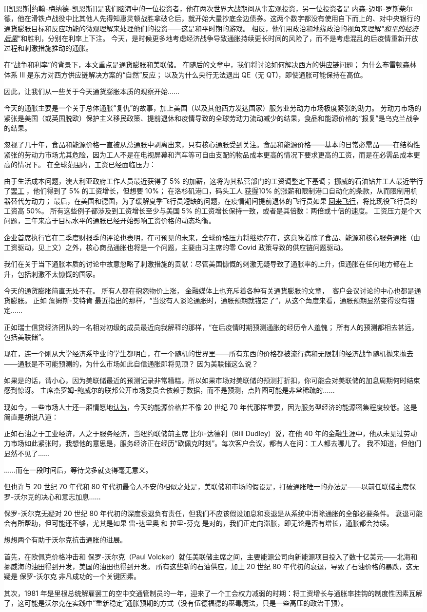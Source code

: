 [[凯恩斯|约翰-梅纳德-凯恩斯]]是我们脑海中的一位投资者，他在两次世界大战期间从事宏观投资，另一位投资者是 内森-迈耶-罗斯柴尔德，他在滑铁卢战役中比其他人先得知惠灵顿战胜拿破仑后，就开始大量抄底金边债券。这两个数字都没有使用自下而上的、对中央银行的通货膨胀目标和反应功能的微观理解来处理他们的投资——这是和平时期的游戏。 相反，他们用政治和地缘政治的视角来理解“[_和平的经济后果_](https://www.amazon.com/Economic-Consequences-Peace-Maynard-Keynes/dp/1629100668)“和胜利，分别在利率上下注。 今天，是时候更多地考虑经济战争导致通胀持续更长时间的风险了，而不是考虑混乱的后疫情重新开放过程和刺激措施推动的通胀。

在“战争和利率”的背景下，本文重点是通货膨胀和美联储。 在随后的文章中，我们将讨论如何解决西方的供应链问题； 为什么布雷顿森林体系 III 是东方对西方供应链解决方案的“自然”反应； 以及为什么央行无法退出 QE（无 QT)，即使通胀可能保持在高位。

因此，让我们从一些关于今天通货膨胀本质的观察开始……

今天的通胀主要是一个关于总体通胀“复仇”的故事，加上美国（以及其他西方发达国家）服务业劳动力市场极度紧张的助力。 劳动力市场的紧张是美国（或英国脱欧）保护主义移民政策、提前退休和疫情导致的全球劳动力流动减少的结果，食品和能源价格的“报复”是乌克兰战争的结果。

忽视了几十年，食品和能源价格一直被从总通胀中剥离出来，只有核心通胀受到关注。食品和能源价格——基本的日常必需品——在结构性紧张的劳动力市场尤其危险，因为工人不是在电视屏幕和汽车等可自由支配的物品成本更高的情况下要求更高的工资，而是在必需品成本更高的情况下。 在全球范围内，工资已经面临压力：

由于生活成本问题，澳大利亚政府工作人员最近获得了 5% 的加薪，这将为其私营部门的工资调整定下基调； 挪威的石油钻井工人最近举行了[罢工](https://www.ft.com/content/a714dcdd-ed07-4a6f-9ad4-be824da967a3) ，他们得到了 5% 的工资增长，但想要 10%； 在洛杉矶港口，码头工人 [获得](https://www.ft.com/content/c198dce1-1320-4cf0-9c82-1e5027227db2)10% 的涨薪和限制港口自动化的条款，从而限制用机器替代劳动力； 最后，在美国和德国，为了缓解夏季飞行员短缺的问题，在疫情期间提前退休的飞行员如果 [回来飞行](https://www.cnbc.com/2022/06/13/american-airlines-regional-pilots-get-big-pay-hikes-as-competition-for-pilots-intensifies-.html#%3A%7E%3Atext%3DAirlines-%2CAmerican%20Airlines%20regional%20carriers%20hike%20pilot%2Cthan%2050%25%20as%20shortage%20persists%26text%3DPiedmont%20and%20Envoy%20pilots%20will%2Ccrimped%20growth%2C%20executives%20have%20said)，将比现役飞行员的工资高 50%。 所有这些例子都涉及到工资增长至少与美国 5% 的工资增长保持一致，或者是其倍数：两倍或十倍的速度。 工资压力是个大问题，三年来高于目标水平的通胀已经开始影响工资价格的动态均衡。

企业首席执行官在二季度财报季的评论也表明，在可预见的未来，全球价格压力将继续存在，这意味着除了食品、能源和核心服务通胀（由工资驱动，见上文）之外，核心商品通胀也将是一个问题，主要由习主席的零 Covid 政策导致的供应链问题驱动。

我们在关于当下通胀本质的讨论中故意忽略了刺激措施的贡献：尽管美国慷慨的刺激无疑导致了通胀率的上升，但通胀在任何地方都在上升，包括刺激不太慷慨的国家。

今天的通货膨胀简直无处不在。 所有人都在抱怨物价上涨， 金融媒体上也充斥着各种有关通货膨胀的文章，  客户会议讨论的中心也都是通货膨胀。 正如 詹姆斯-艾特肯 最近指出的那样，“当没有人谈论通胀时，通胀预期就锚定了”，从这个角度来看，通胀预期显然变得没有锚定……

 正如瑞士信贷经济团队的一名相对初级的成员最近向我解释的那样，“在后疫情时期预测通胀的经历令人羞愧； 所有人的预测都相去甚远，包括美联储“。
 
现在，连一个刚从大学经济系毕业的学生都明白，在一个随机的世界里——所有东西的价格都被流行病和无限制的经济战争随机抛来抛去——通胀是不可能预测的，为什么市场如此自信通胀即将见顶？ 因为美联储这么说？

如果是的话，请小心，因为美联储最近的预测记录非常糟糕，所以如果市场对美联储的预测打折扣，你可能会对美联储的加息周期何时结束感到惊讶。 主席杰罗姆-鲍威尔的联邦公开市场委员会依赖于数据，而不是预测，点阵图可能是非常稀疏的……

现如今，一些市场人士还一厢情愿地[认为](https://www.ft.com/content/3fe38639-5121-4a44-8fd6-4787da87eff3)，今天的能源价格并不像 20 世纪 70 年代那样重要，因为服务型经济的能源密集程度较低。这是简直是胡说八道：

正如石油之于工业经济，人之于服务经济，当纽约联储前主席 比尔-达德利（Bill Dudley）说，在他 40 年的金融生涯中，他从未见过劳动力市场如此紧张时，我想他的意思是，服务经济正在经历“欧佩克时刻”。每次客户会议，都有人在问：工人都去哪儿了。 我不知道，但他们显然不见了……

……而在一段时间后，等待戈多就变得毫无意义。

但也许与 20 世纪 70 年代和 80 年代初最令人不安的相似之处是，美联储和市场的假设是，打破通胀唯一的办法是——以前任联储主席保罗-沃尔克的决心和意志加息……

保罗-沃尔克无疑对 20 世纪 80 年代初的深度衰退负有责任，但我们不应该假设加息和衰退是从系统中消除通胀的全部必要条件。 衰退可能会有所帮助，但可能还不够，尤其是如果 雷-达里奥 和 拉里-芬克 是对的，我们正走向滞胀，即无论是否有增长，通胀都会持续。

想想两个有助于沃尔克抗击通胀的进展。

首先，在欧佩克价格冲击和 保罗-沃尔克（Paul Volcker）就任美联储主席之间，主要能源公司向新能源项目投入了数十亿美元——北海和挪威海的油田得到开发，美国的油田也得到开发。 所有这些新的石油供应，加上 20 世纪 80 年代初的衰退，导致了石油价格的暴跌，这无疑是 保罗-沃尔克 非凡成功的一个关键因素。

其次，1981 年是里根总统解雇罢工的空中交通管制员的一年，迎来了一个工会权力减弱的时期：将工资增长与通胀率挂钩的制度性因素瓦解了，这可能是沃尔克在实践中“重新稳定”通胀预期的方式（没有伍德福德的巫毒魔法，只是一些高压的政治干预）。

